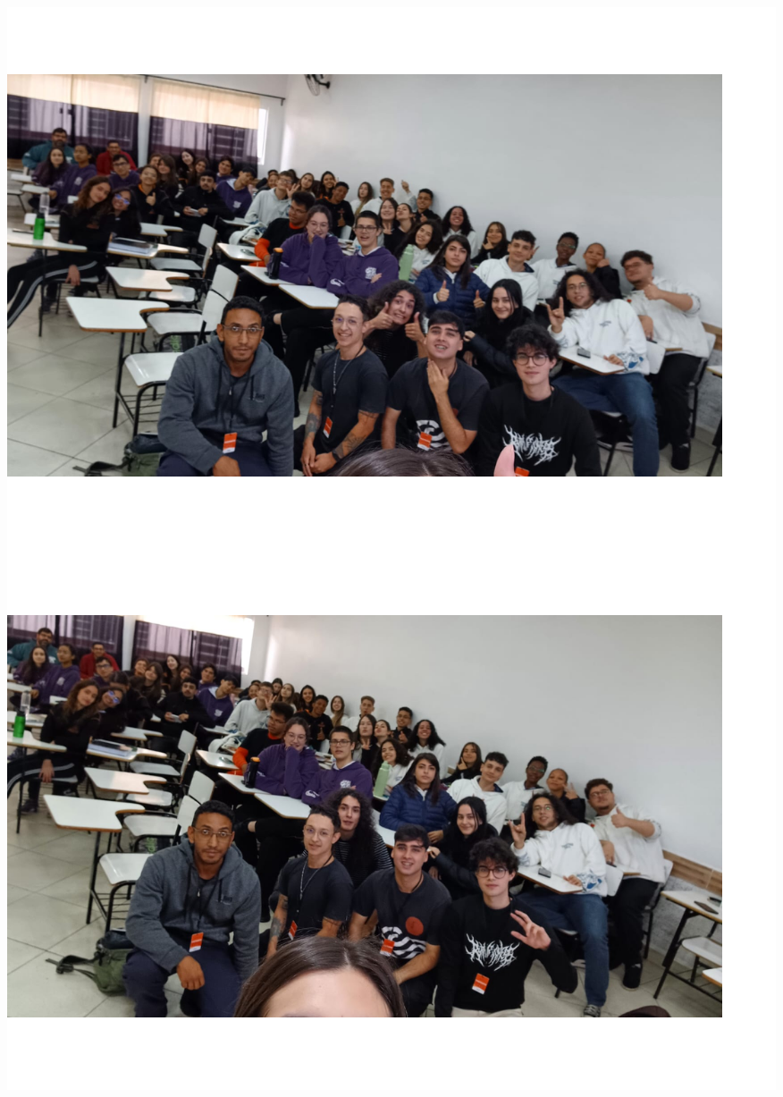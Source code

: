 <img src="img/foto20ano3.jpg/" width="800" height="600"/>
<img src="img/foto21ano3.jpg/" width="800" height="600"/>
